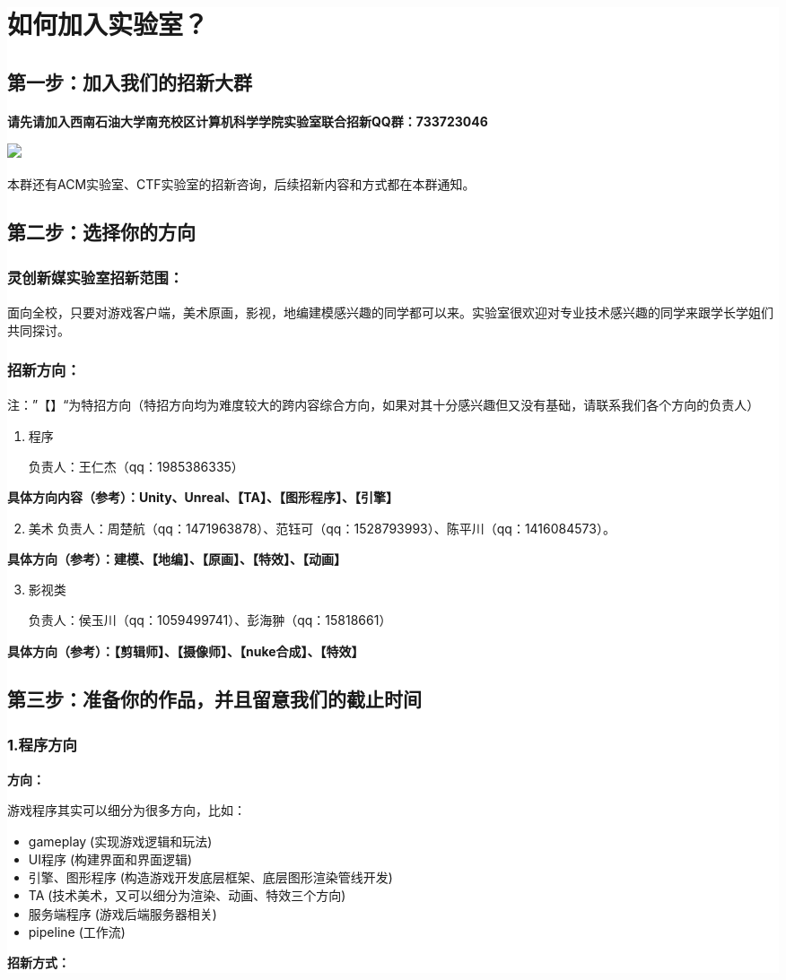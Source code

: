 # 如何加入实验室？

## 第一步：加入我们的招新大群

**请先请加入西南石油大学南充校区计算机科学学院实验室联合招新QQ群：733723046**

![](\img\guide2023\2023qq2d.png)

本群还有ACM实验室、CTF实验室的招新咨询，后续招新内容和方式都在本群通知。

## 第二步：选择你的方向

### 灵创新媒实验室招新范围：

面向全校，只要对游戏客户端，美术原画，影视，地编建模感兴趣的同学都可以来。实验室很欢迎对专业技术感兴趣的同学来跟学长学姐们共同探讨。

### 招新方向：

 注：”【】“为特招方向（特招方向均为难度较大的跨内容综合方向，如果对其十分感兴趣但又没有基础，请联系我们各个方向的负责人）

1. 程序

   负责人：王仁杰（qq：1985386335）

**具体方向内容（参考）：Unity、Unreal、【TA】、【图形程序】、【引擎】**

2. 美术
负责人：周楚航（qq：1471963878）、范钰可（qq：1528793993）、陈平川（qq：1416084573）。

**具体方向（参考）：建模、【地编】、【原画】、【特效】、【动画】**

3. 影视类

   负责人：侯玉川（qq：1059499741）、彭海翀（qq：15818661）

**具体方向（参考）：【剪辑师】、【摄像师】、【nuke合成】、【特效】**

## 第三步：准备你的作品，并且留意我们的截止时间

### 1.程序方向

**方向：**

游戏程序其实可以细分为很多方向，比如：

* gameplay (实现游戏逻辑和玩法)
* UI程序 (构建界面和界面逻辑)
* 引擎、图形程序 (构造游戏开发底层框架、底层图形渲染管线开发)
* TA (技术美术，又可以细分为渲染、动画、特效三个方向)
* 服务端程序 (游戏后端服务器相关)
* pipeline (工作流) 

**招新方式：**
